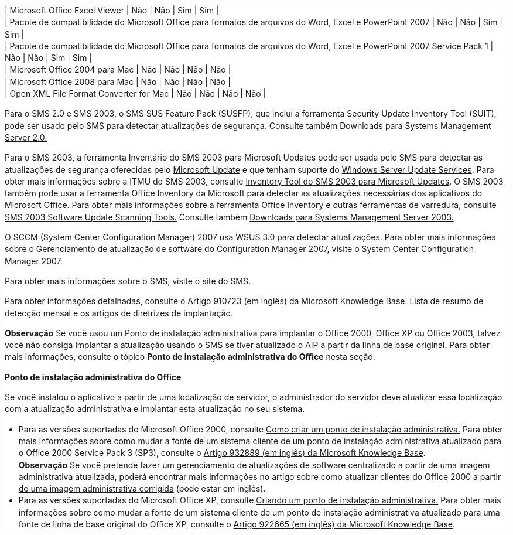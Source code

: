 | Microsoft Office Excel Viewer                                                                                           | Não     | Não                | Sim               | Sim                        |  
| Pacote de compatibilidade do Microsoft Office para formatos de arquivos do Word, Excel e PowerPoint 2007                | Não     | Não                | Sim               | Sim                        |  
| Pacote de compatibilidade do Microsoft Office para formatos de arquivos do Word, Excel e PowerPoint 2007 Service Pack 1 | Não     | Não                | Sim               | Sim                        |  
| Microsoft Office 2004 para Mac                                                                                          | Não     | Não                | Não               | Não                        |  
| Microsoft Office 2008 para Mac                                                                                          | Não     | Não                | Não               | Não                        |  
| Open XML File Format Converter for Mac                                                                                  | Não     | Não                | Não               | Não                        |
  
Para o SMS 2.0 e SMS 2003, o SMS SUS Feature Pack (SUSFP), que inclui a ferramenta Security Update Inventory Tool (SUIT), pode ser usado pelo SMS para detectar atualizações de segurança. Consulte também [Downloads para Systems Management Server 2.0.](http://technet.microsoft.com/en-us/sms/bb676799.aspx)
  
Para o SMS 2003, a ferramenta Inventário do SMS 2003 para Microsoft Updates pode ser usada pelo SMS para detectar as atualizações de segurança oferecidas pelo [Microsoft Update](http://update.microsoft.com/microsoftupdate) e que tenham suporte do [Windows Server Update Services](http://go.microsoft.com/fwlink/?linkid=50120). Para obter mais informações sobre a ITMU do SMS 2003, consulte [Inventory Tool do SMS 2003 para Microsoft Updates](http://technet.microsoft.com/en-us/sms/bb676783.aspx). O SMS 2003 também pode usar a ferramenta Office Inventory da Microsoft para detectar as atualizações necessárias dos aplicativos do Microsoft Office. Para obter mais informações sobre a ferramenta Office Inventory e outras ferramentas de varredura, consulte [SMS 2003 Software Update Scanning Tools.](http://technet.microsoft.com/en-us/sms/bb676786.aspx) Consulte também [Downloads para Systems Management Server 2003.](http://technet.microsoft.com/en-us/sms/bb676766.aspx)
  
O SCCM (System Center Configuration Manager) 2007 usa WSUS 3.0 para detectar atualizações. Para obter mais informações sobre o Gerenciamento de atualização de software do Configuration Manager 2007, visite o [System Center Configuration Manager 2007](http://technet.microsoft.com/en-us/library/bb735860.aspx).
  
Para obter mais informações sobre o SMS, visite o [site do SMS](http://www.microsoft.com/brasil/servidores/smserver/default.mspx).
  
Para obter informações detalhadas, consulte o [Artigo 910723 (em inglês) da Microsoft Knowledge Base](http://support.microsoft.com/kb/910723). Lista de resumo de detecção mensal e os artigos de diretrizes de implantação.
  
**Observação** Se você usou um Ponto de instalação administrativa para implantar o Office 2000, Office XP ou Office 2003, talvez você não consiga implantar a atualização usando o SMS se tiver atualizado o AIP a partir da linha de base original. Para obter mais informações, consulte o tópico **Ponto de instalação administrativa do Office** nesta seção.
  
**Ponto de instalação administrativa do Office**
  
Se você instalou o aplicativo a partir de uma localização de servidor, o administrador do servidor deve atualizar essa localização com a atualização administrativa e implantar esta atualização no seu sistema.
  
-   Para as versões suportadas do Microsoft Office 2000, consulte [Como criar um ponto de instalação administrativa.](http://office.microsoft.com/en-us/ork2000/ha011380221033.aspx) Para obter mais informações sobre como mudar a fonte de um sistema cliente de um ponto de instalação administrativa atualizado para o Office 2000 Service Pack 3 (SP3), consulte o [Artigo 932889 (em inglês) da Microsoft Knowledge Base](http://support.microsoft.com/kb/932889).  
    **Observação** Se você pretende fazer um gerenciamento de atualizações de software centralizado a partir de uma imagem administrativa atualizada, poderá encontrar mais informações no artigo sobre como [atualizar clientes do Office 2000 a partir de uma imagem administrativa corrigida](http://office.microsoft.com/en-us/ork2000/ha011525661033.aspx?pid=ch102053491033) (pode estar em inglês).  
-   Para as versões suportadas do Microsoft Office XP, consulte [Criando um ponto de instalação administrativa.](http://office.microsoft.com/en-us/orkxp/ha011363091033.aspx) Para obter mais informações sobre como mudar a fonte de um sistema cliente de um ponto de instalação administrativa atualizado para uma fonte de linha de base original do Office XP, consulte o [Artigo 922665 (em inglês) da Microsoft Knowledge Base](http://support.microsoft.com/kb/922665).  